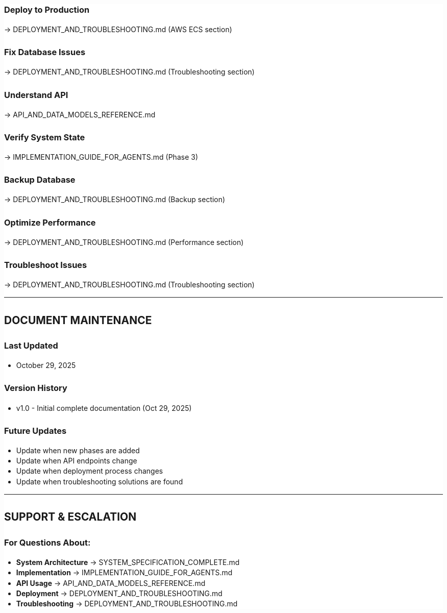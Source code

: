 ### Deploy to Production
→ DEPLOYMENT_AND_TROUBLESHOOTING.md (AWS ECS section)

### Fix Database Issues
→ DEPLOYMENT_AND_TROUBLESHOOTING.md (Troubleshooting section)

### Understand API
→ API_AND_DATA_MODELS_REFERENCE.md

### Verify System State
→ IMPLEMENTATION_GUIDE_FOR_AGENTS.md (Phase 3)

### Backup Database
→ DEPLOYMENT_AND_TROUBLESHOOTING.md (Backup section)

### Optimize Performance
→ DEPLOYMENT_AND_TROUBLESHOOTING.md (Performance section)

### Troubleshoot Issues
→ DEPLOYMENT_AND_TROUBLESHOOTING.md (Troubleshooting section)

---

## DOCUMENT MAINTENANCE

### Last Updated
- October 29, 2025

### Version History
- v1.0 - Initial complete documentation (Oct 29, 2025)

### Future Updates
- Update when new phases are added
- Update when API endpoints change
- Update when deployment process changes
- Update when troubleshooting solutions are found

---

## SUPPORT & ESCALATION

### For Questions About:
- **System Architecture** → SYSTEM_SPECIFICATION_COMPLETE.md
- **Implementation** → IMPLEMENTATION_GUIDE_FOR_AGENTS.md
- **API Usage** → API_AND_DATA_MODELS_REFERENCE.md
- **Deployment** → DEPLOYMENT_AND_TROUBLESHOOTING.md
- **Troubleshooting** → DEPLOYMENT_AND_TROUBLESHOOTING.md
